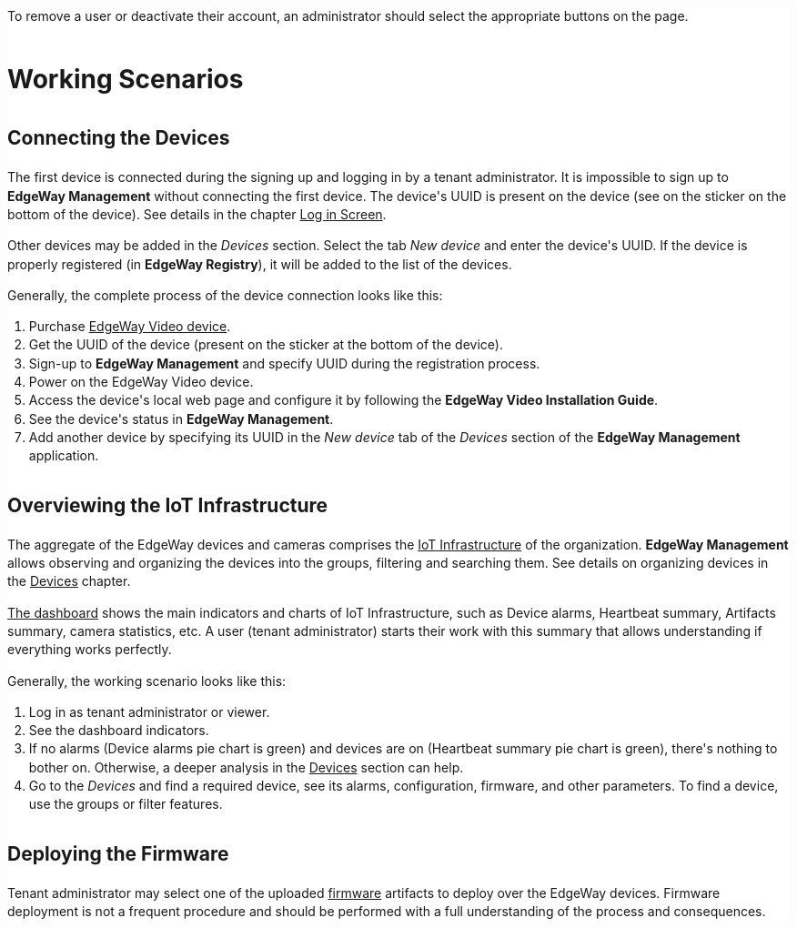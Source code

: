 To remove a user or deactivate their account, an administrator should select the appropriate buttons on the page.

# Working Scenarios

## Connecting the Devices

The first device is connected during the signing up and logging in by a tenant administrator. It is impossible to sign up to **EdgeWay Management** without connecting the first device. The device's UUID is present on the device (see on the sticker on the bottom of the device). See details in the chapter [Log in Screen](#log-in-screen).

Other devices may be added in the _Devices_ section. Select the tab _New device_ and enter the device's UUID. If the device is properly registered (in **EdgeWay Registry**), it will be added to the list of the devices.

Generally, the complete process of the device connection looks like this:

1. Purchase [EdgeWay Video device](#ewvideo).
2. Get the UUID of the device (present on the sticker at the bottom of the device).
3. Sign-up to **EdgeWay Management** and specify UUID during the registration process.
4. Power on the EdgeWay Video device.
5. Access the device's local web page and configure it by following the **EdgeWay Video Installation Guide**.
6. See the device's status in **EdgeWay Management**.
7. Add another device by specifying its UUID in the _New device_ tab of the _Devices_ section of the **EdgeWay Management** application.

## Overviewing the IoT Infrastructure

The aggregate of the EdgeWay devices and cameras comprises the [IoT Infrastructure](#iot) of the organization. **EdgeWay Management** allows observing and organizing the devices into the groups, filtering and searching them. See details on organizing devices in the [Devices](#devices) chapter.

[The dashboard](#dashboard) shows the main indicators and charts of IoT Infrastructure, such as Device alarms, Heartbeat summary, Artifacts summary, camera statistics, etc. A user (tenant administrator) starts their work with this summary that allows understanding if everything works perfectly.

Generally, the working scenario looks like this:

1. Log in as tenant administrator or viewer.
2. See the dashboard indicators.
3. If no alarms (Device alarms pie chart is green) and devices are on (Heartbeat summary pie chart is green), there's nothing to bother on. Otherwise, a deeper analysis in the [Devices](#devices) section can help.
4. Go to the _Devices_ and find a required device, see its alarms, configuration, firmware, and other parameters. To find a device, use the groups or filter features. 

## Deploying the Firmware

Tenant administrator may select one of the uploaded [firmware](#firmware) artifacts to deploy over the EdgeWay devices. Firmware deployment is not a frequent procedure and should be performed with a full understanding of the process and consequences.
